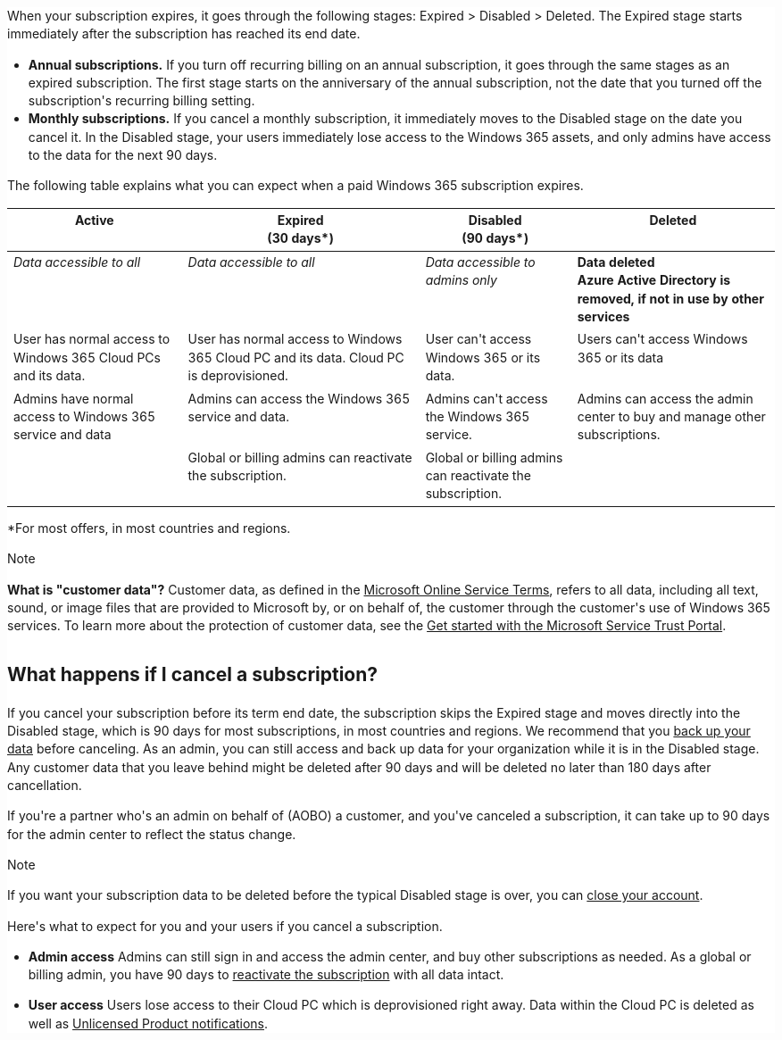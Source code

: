 When your subscription expires, it goes through the following stages: Expired > Disabled > Deleted. The Expired stage starts immediately after the subscription has reached its end date.

- **Annual subscriptions.** If you turn off recurring billing on an annual subscription, it goes through the same stages as an expired subscription. The first stage starts on the anniversary of the annual subscription, not the date that you turned off the subscription's recurring billing setting.
- **Monthly subscriptions.** If you cancel a monthly subscription, it immediately moves to the Disabled stage on the date you cancel it. In the Disabled stage, your users immediately lose access to the Windows 365 assets, and only admins have access to the data for the next 90 days.

The following table explains what you can expect when a paid Windows 365 subscription expires.

| Active | Expired <br/>(30 days\*) | Disabled <br/>(90 days\*) | Deleted |
|---|---|---|---|
| *Data accessible to all* | *Data accessible to all* | *Data accessible to admins only* | **Data deleted<br/>Azure Active Directory is removed, if not in use by other services** |
| User has normal access to Windows 365 Cloud PCs and its data. | User has normal access to Windows 365 Cloud PC and its data. Cloud PC is deprovisioned. | User can't access Windows 365 or its data. | Users can't access Windows 365 or its data |
| Admins have normal access to Windows 365 service and data | Admins can access the Windows 365 service and data. | Admins can't access the Windows 365 service. | Admins can access the admin center to buy and manage other subscriptions. |
| | Global or billing admins can reactivate the subscription. | Global or billing admins can reactivate the subscription. | |

*For most offers, in most countries and regions.
  
> [!NOTE]
>
> **What is "customer data"?** Customer data, as defined in the [Microsoft Online Service Terms](https://www.microsoft.com/en-us/licensing/product-licensing/products), refers to all data, including all text, sound, or image files that are provided to Microsoft by, or on behalf of, the customer through the customer's use of Windows 365 services. To learn more about the protection of customer data, see the [Get started with the Microsoft Service Trust Portal](/microsoft-365/compliance/get-started-with-service-trust-portal).

## What happens if I cancel a subscription?

If you cancel your subscription before its term end date, the subscription skips the Expired stage and moves directly into the Disabled stage, which is 90 days for most subscriptions, in most countries and regions. We recommend that you [back up your data](/microsoft-365/commerce/subscriptions/move-users-different-subscription) before canceling. As an admin, you can still access and back up data for your organization while it is in the Disabled stage. Any customer data that you leave behind might be deleted after 90 days and will be deleted no later than 180 days after cancellation.
  
If you're a partner who's an admin on behalf of (AOBO) a customer, and you've canceled a subscription, it can take up to 90 days for the admin center to reflect the status change.

> [!NOTE]
> If you want your subscription data to be deleted before the typical Disabled stage is over, you can [close your account](/microsoft-365/commerce/close-your-account).

Here's what to expect for you and your users if you cancel a subscription.
  
- **Admin access** Admins can still sign in and access the admin center, and buy other subscriptions as needed. As a global or billing admin, you have 90 days to [reactivate the subscription](/microsoft-365/commerce/subscriptions/reactivate-your-subscription) with all data intact.

- **User access** Users lose access to their Cloud PC which is deprovisioned right away. Data within the Cloud PC is deleted as well as [Unlicensed Product notifications](https://support.microsoft.com/office/0d23d3c0-c19c-4b2f-9845-5344fedc4380).
